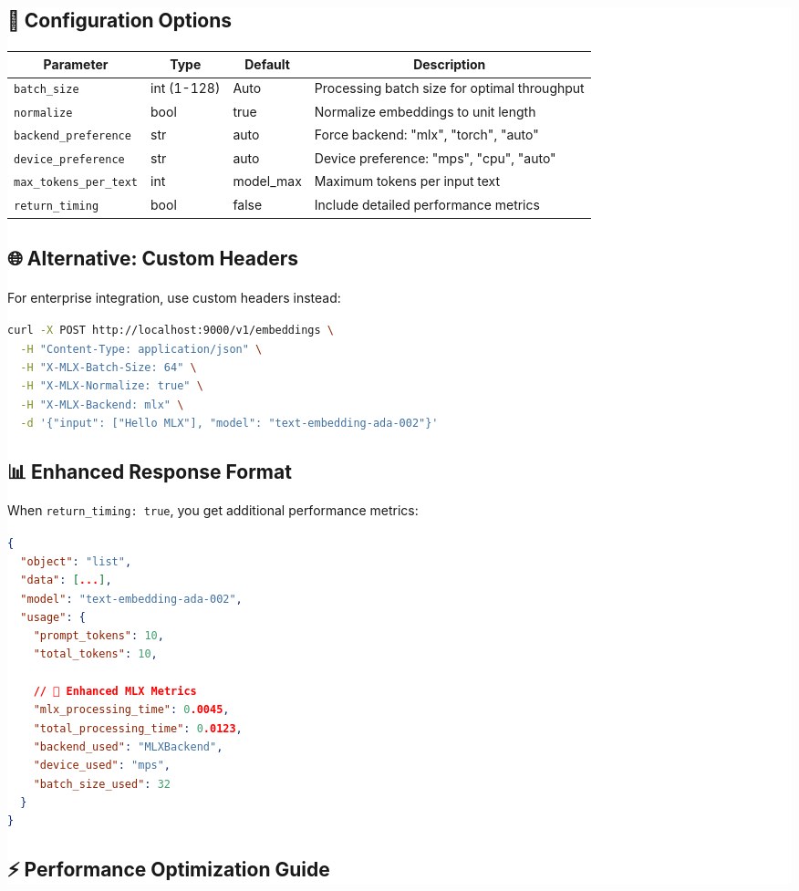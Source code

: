 ## 🔧 Configuration Options

| Parameter | Type | Default | Description |
|-----------|------|---------|-------------|
| `batch_size` | int (1-128) | Auto | Processing batch size for optimal throughput |
| `normalize` | bool | true | Normalize embeddings to unit length |
| `backend_preference` | str | auto | Force backend: "mlx", "torch", "auto" |
| `device_preference` | str | auto | Device preference: "mps", "cpu", "auto" |
| `max_tokens_per_text` | int | model_max | Maximum tokens per input text |
| `return_timing` | bool | false | Include detailed performance metrics |

## 🌐 Alternative: Custom Headers

For enterprise integration, use custom headers instead:

```bash
curl -X POST http://localhost:9000/v1/embeddings \
  -H "Content-Type: application/json" \
  -H "X-MLX-Batch-Size: 64" \
  -H "X-MLX-Normalize: true" \
  -H "X-MLX-Backend: mlx" \
  -d '{"input": ["Hello MLX"], "model": "text-embedding-ada-002"}'
```

## 📊 Enhanced Response Format

When `return_timing: true`, you get additional performance metrics:

```json
{
  "object": "list",
  "data": [...],
  "model": "text-embedding-ada-002",
  "usage": {
    "prompt_tokens": 10,
    "total_tokens": 10,
    
    // 🚀 Enhanced MLX Metrics
    "mlx_processing_time": 0.0045,
    "total_processing_time": 0.0123,
    "backend_used": "MLXBackend",
    "device_used": "mps",
    "batch_size_used": 32
  }
}
```

## ⚡ Performance Optimization Guide
